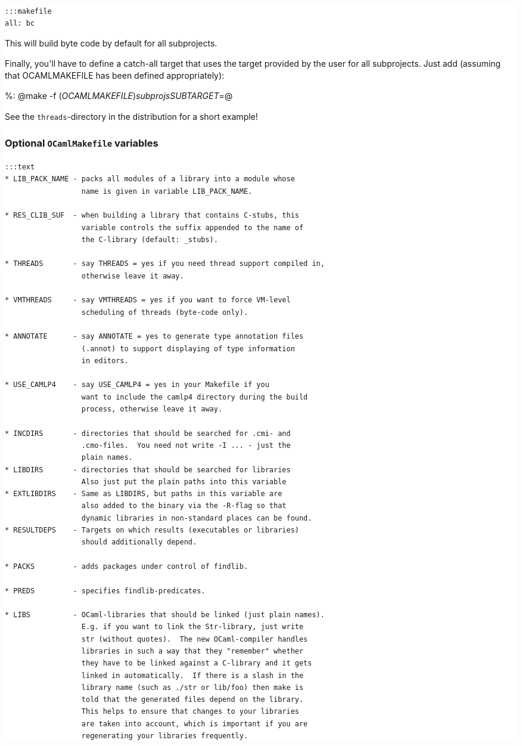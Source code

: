     :::makefile
    all: bc

This will build byte code by default for all subprojects.

Finally, you'll have to define a catch-all target that uses the target provided
by the user for all subprojects.  Just add (assuming that OCAMLMAKEFILE has
been defined appropriately):

  %:
          @make -f $(OCAMLMAKEFILE) subprojs SUBTARGET=$@

See the `threads`-directory in the distribution for a short example!

### Optional `OCamlMakefile` variables

    :::text
    * LIB_PACK_NAME - packs all modules of a library into a module whose
                      name is given in variable LIB_PACK_NAME.

    * RES_CLIB_SUF  - when building a library that contains C-stubs, this
                      variable controls the suffix appended to the name of
                      the C-library (default: _stubs).

    * THREADS       - say THREADS = yes if you need thread support compiled in,
                      otherwise leave it away.

    * VMTHREADS     - say VMTHREADS = yes if you want to force VM-level
                      scheduling of threads (byte-code only).

    * ANNOTATE      - say ANNOTATE = yes to generate type annotation files
                      (.annot) to support displaying of type information
                      in editors.

    * USE_CAMLP4    - say USE_CAMLP4 = yes in your Makefile if you
                      want to include the camlp4 directory during the build
                      process, otherwise leave it away.

    * INCDIRS       - directories that should be searched for .cmi- and
                      .cmo-files.  You need not write -I ... - just the
                      plain names.
    * LIBDIRS       - directories that should be searched for libraries
                      Also just put the plain paths into this variable
    * EXTLIBDIRS    - Same as LIBDIRS, but paths in this variable are
                      also added to the binary via the -R-flag so that
                      dynamic libraries in non-standard places can be found.
    * RESULTDEPS    - Targets on which results (executables or libraries)
                      should additionally depend.

    * PACKS         - adds packages under control of findlib.

    * PREDS         - specifies findlib-predicates.

    * LIBS          - OCaml-libraries that should be linked (just plain names).
                      E.g. if you want to link the Str-library, just write
                      str (without quotes).  The new OCaml-compiler handles
                      libraries in such a way that they "remember" whether
                      they have to be linked against a C-library and it gets
                      linked in automatically.  If there is a slash in the
                      library name (such as ./str or lib/foo) then make is
                      told that the generated files depend on the library.
                      This helps to ensure that changes to your libraries
                      are taken into account, which is important if you are
                      regenerating your libraries frequently.
